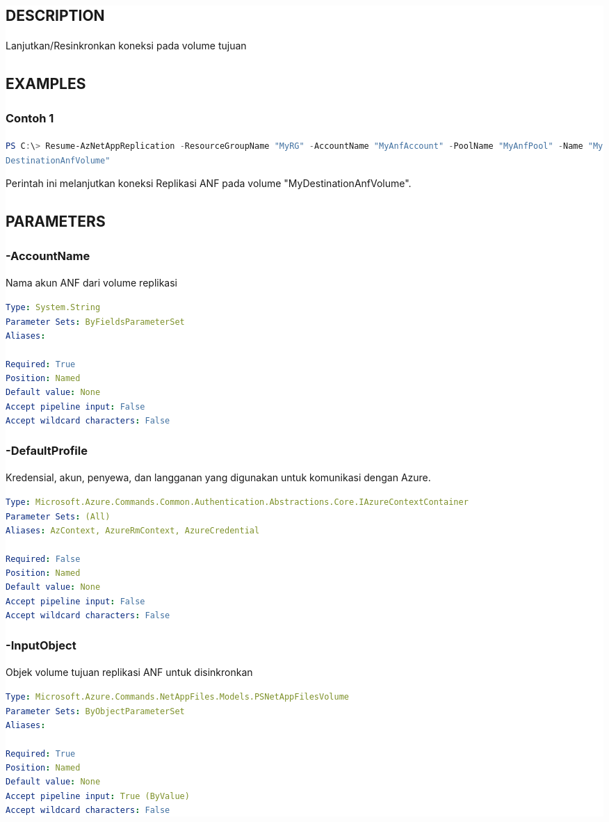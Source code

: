 ## DESCRIPTION
Lanjutkan/Resinkronkan koneksi pada volume tujuan

## EXAMPLES

### Contoh 1
```powershell
PS C:\> Resume-AzNetAppReplication -ResourceGroupName "MyRG" -AccountName "MyAnfAccount" -PoolName "MyAnfPool" -Name "MyDestinationAnfVolume"
```

Perintah ini melanjutkan koneksi Replikasi ANF pada volume "MyDestinationAnfVolume".

## PARAMETERS

### -AccountName
Nama akun ANF dari volume replikasi

```yaml
Type: System.String
Parameter Sets: ByFieldsParameterSet
Aliases:

Required: True
Position: Named
Default value: None
Accept pipeline input: False
Accept wildcard characters: False
```

### -DefaultProfile
Kredensial, akun, penyewa, dan langganan yang digunakan untuk komunikasi dengan Azure.

```yaml
Type: Microsoft.Azure.Commands.Common.Authentication.Abstractions.Core.IAzureContextContainer
Parameter Sets: (All)
Aliases: AzContext, AzureRmContext, AzureCredential

Required: False
Position: Named
Default value: None
Accept pipeline input: False
Accept wildcard characters: False
```

### -InputObject
Objek volume tujuan replikasi ANF untuk disinkronkan

```yaml
Type: Microsoft.Azure.Commands.NetAppFiles.Models.PSNetAppFilesVolume
Parameter Sets: ByObjectParameterSet
Aliases:

Required: True
Position: Named
Default value: None
Accept pipeline input: True (ByValue)
Accept wildcard characters: False
```
